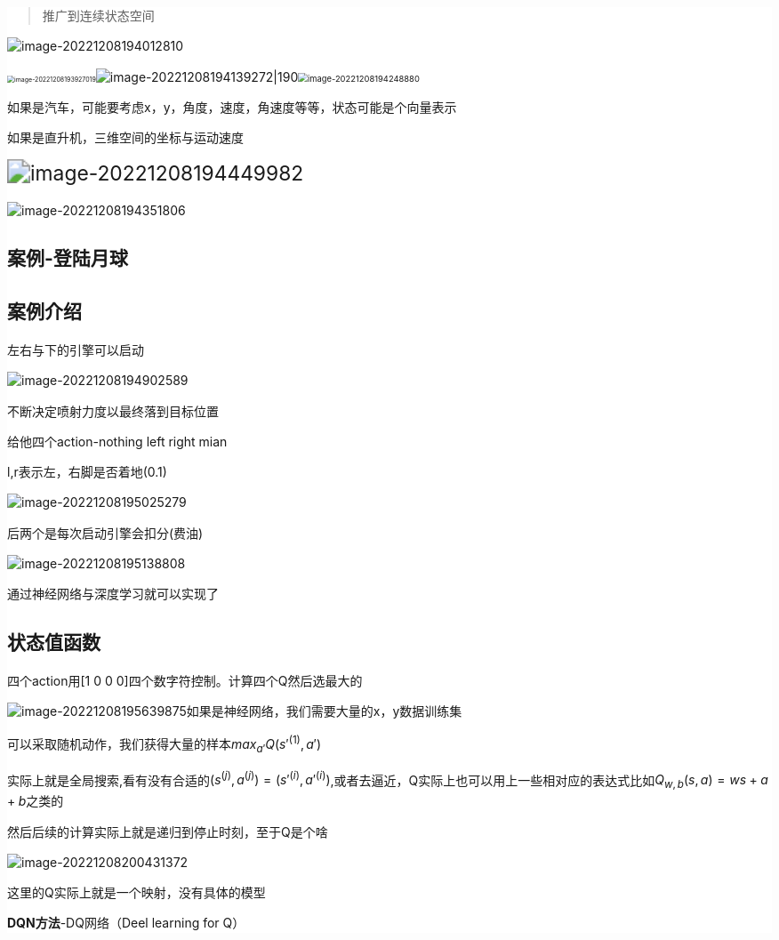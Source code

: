 > 推广到连续状态空间

![image-20221208194012810](image-20221208194012810.png)

<img src="./assets/image-20221208193927019.png" alt="image-20221208193927019" style="zoom:50%;" />![image-20221208194139272|190](image-20221208194139272.png)<img src="./assets/image-20221208194248880.png" alt="image-20221208194248880" style="zoom: 67%;" />

如果是汽车，可能要考虑x，y，角度，速度，角速度等等，状态可能是个向量表示

如果是直升机，三维空间的坐标与运动速度

<img src="./assets/image-20221208194449982.png" alt="image-20221208194449982" style="zoom:163%;" />

![image-20221208194351806](image-20221208194351806.png)

## 案例-登陆月球

## 案例介绍

左右与下的引擎可以启动

![image-20221208194902589](image-20221208194902589.png)

不断决定喷射力度以最终落到目标位置

给他四个action-nothing left right mian

l,r表示左，右脚是否着地(0.1)

![image-20221208195025279](image-20221208195025279.png)

后两个是每次启动引擎会扣分(费油)

![image-20221208195138808](image-20221208195138808.png)

通过神经网络与深度学习就可以实现了

## 状态值函数

四个action用[1 0 0 0]四个数字符控制。计算四个Q然后选最大的

![image-20221208195639875](image-20221208195639875.png)如果是神经网络，我们需要大量的x，y数据训练集

可以采取随机动作，我们获得大量的样本$max_{a'}Q(s'^{(1)},a')$

实际上就是全局搜索,看有没有合适的$(s^{(j)},a^{(j)})=(s'^{(i)},a'^{(i)})$,或者去逼近，Q实际上也可以用上一些相对应的表达式比如$Q_{w,b}(s,a)=ws+a+b$之类的

然后后续的计算实际上就是递归到停止时刻，至于Q是个啥

![image-20221208200431372](image-20221208200431372.png)

这里的Q实际上就是一个映射，没有具体的模型

**DQN方法**-DQ网络（Deel learning for Q）
